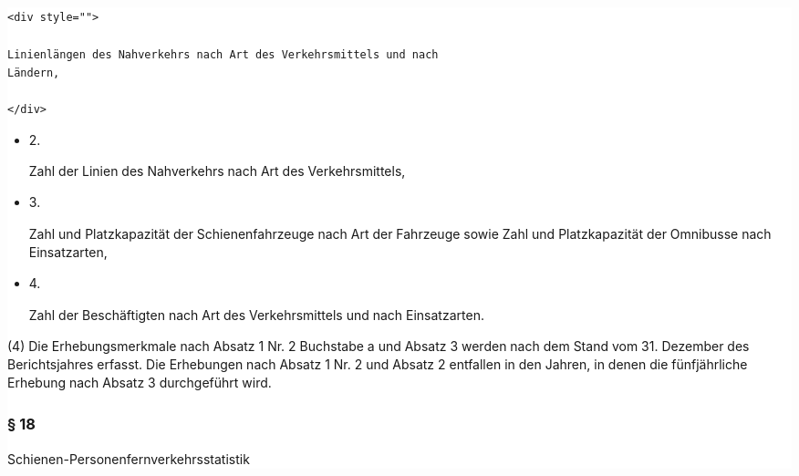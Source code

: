     <div style="">
    
    Linienlängen des Nahverkehrs nach Art des Verkehrsmittels und nach
    Ländern,
    
    </div>

  - 2\.
    
    <div style="">
    
    Zahl der Linien des Nahverkehrs nach Art des Verkehrsmittels,
    
    </div>

  - 3\.
    
    <div style="">
    
    Zahl und Platzkapazität der Schienenfahrzeuge nach Art der Fahrzeuge
    sowie Zahl und Platzkapazität der Omnibusse nach Einsatzarten,
    
    </div>

  - 4\.
    
    <div style="">
    
    Zahl der Beschäftigten nach Art des Verkehrsmittels und nach
    Einsatzarten.
    
    </div>

</div>

<div class="jurAbsatz">

(4) Die Erhebungsmerkmale nach Absatz 1 Nr. 2 Buchstabe a und Absatz 3
werden nach dem Stand vom 31. Dezember des Berichtsjahres erfasst. Die
Erhebungen nach Absatz 1 Nr. 2 und Absatz 2 entfallen in den Jahren, in
denen die fünfjährliche Erhebung nach Absatz 3 durchgeführt wird.

</div>

</div>

</div>

</div>

<span id="BJNR245210999BJNE003001310.html"></span>

### § 18  
Schienen-Personenfernverkehrsstatistik

<div>

<div class="jnhtml">

<div>

<div class="jurAbsatz">
